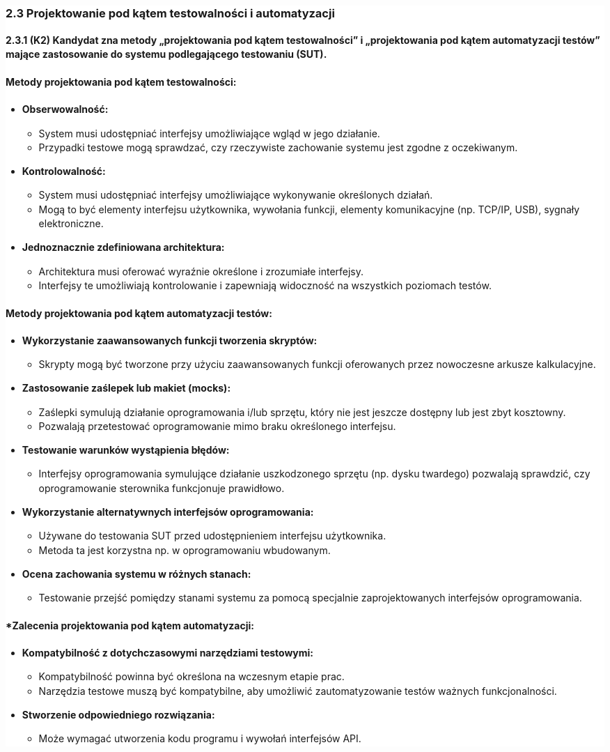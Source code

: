### 2.3 Projektowanie pod kątem testowalności i automatyzacji

**2.3.1 (K2) Kandydat zna metody „projektowania pod kątem testowalności” i „projektowania pod kątem automatyzacji testów” mające zastosowanie do systemu podlegającego testowaniu (SUT).**

#### Metody projektowania pod kątem testowalności:

- **Obserwowalność:**
  - System musi udostępniać interfejsy umożliwiające wgląd w jego działanie.
  - Przypadki testowe mogą sprawdzać, czy rzeczywiste zachowanie systemu jest zgodne z oczekiwanym.

- **Kontrolowalność:**
  - System musi udostępniać interfejsy umożliwiające wykonywanie określonych działań.
  - Mogą to być elementy interfejsu użytkownika, wywołania funkcji, elementy komunikacyjne (np. TCP/IP, USB), sygnały elektroniczne.

- **Jednoznacznie zdefiniowana architektura:**
  - Architektura musi oferować wyraźnie określone i zrozumiałe interfejsy.
  - Interfejsy te umożliwiają kontrolowanie i zapewniają widoczność na wszystkich poziomach testów.

#### Metody projektowania pod kątem automatyzacji testów:

- **Wykorzystanie zaawansowanych funkcji tworzenia skryptów:**
  - Skrypty mogą być tworzone przy użyciu zaawansowanych funkcji oferowanych przez nowoczesne arkusze kalkulacyjne.

- **Zastosowanie zaślepek lub makiet (mocks):**
  - Zaślepki symulują działanie oprogramowania i/lub sprzętu, który nie jest jeszcze dostępny lub jest zbyt kosztowny.
  - Pozwalają przetestować oprogramowanie mimo braku określonego interfejsu.

- **Testowanie warunków wystąpienia błędów:**
  - Interfejsy oprogramowania symulujące działanie uszkodzonego sprzętu (np. dysku twardego) pozwalają sprawdzić, czy oprogramowanie sterownika funkcjonuje prawidłowo.

- **Wykorzystanie alternatywnych interfejsów oprogramowania:**
  - Używane do testowania SUT przed udostępnieniem interfejsu użytkownika.
  - Metoda ta jest korzystna np. w oprogramowaniu wbudowanym.

- **Ocena zachowania systemu w różnych stanach:**
  - Testowanie przejść pomiędzy stanami systemu za pomocą specjalnie zaprojektowanych interfejsów oprogramowania.

#### *Zalecenia projektowania pod kątem automatyzacji:

- **Kompatybilność z dotychczasowymi narzędziami testowymi:**
  - Kompatybilność powinna być określona na wczesnym etapie prac.
  - Narzędzia testowe muszą być kompatybilne, aby umożliwić zautomatyzowanie testów ważnych funkcjonalności.

- **Stworzenie odpowiedniego rozwiązania:**
  - Może wymagać utworzenia kodu programu i wywołań interfejsów API.
